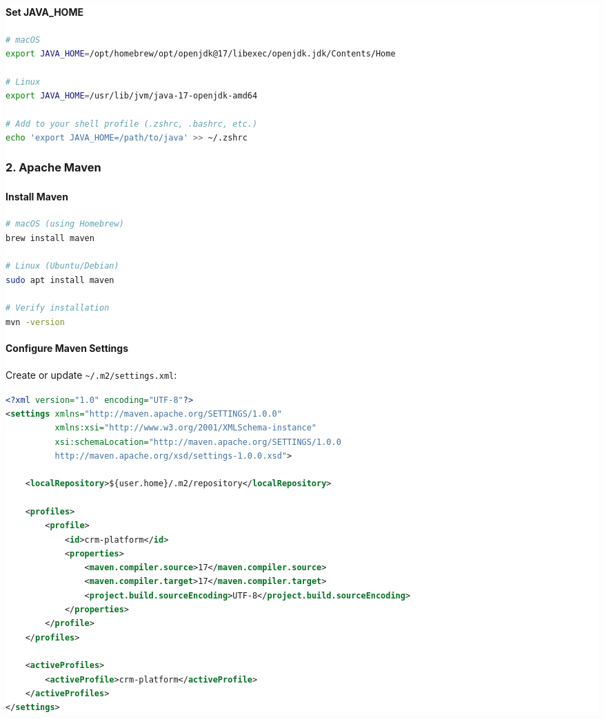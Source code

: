 #### Set JAVA_HOME
```bash
# macOS
export JAVA_HOME=/opt/homebrew/opt/openjdk@17/libexec/openjdk.jdk/Contents/Home

# Linux
export JAVA_HOME=/usr/lib/jvm/java-17-openjdk-amd64

# Add to your shell profile (.zshrc, .bashrc, etc.)
echo 'export JAVA_HOME=/path/to/java' >> ~/.zshrc
```

### 2. Apache Maven

#### Install Maven
```bash
# macOS (using Homebrew)
brew install maven

# Linux (Ubuntu/Debian)
sudo apt install maven

# Verify installation
mvn -version
```

#### Configure Maven Settings
Create or update `~/.m2/settings.xml`:
```xml
<?xml version="1.0" encoding="UTF-8"?>
<settings xmlns="http://maven.apache.org/SETTINGS/1.0.0"
          xmlns:xsi="http://www.w3.org/2001/XMLSchema-instance"
          xsi:schemaLocation="http://maven.apache.org/SETTINGS/1.0.0 
          http://maven.apache.org/xsd/settings-1.0.0.xsd">
    
    <localRepository>${user.home}/.m2/repository</localRepository>
    
    <profiles>
        <profile>
            <id>crm-platform</id>
            <properties>
                <maven.compiler.source>17</maven.compiler.source>
                <maven.compiler.target>17</maven.compiler.target>
                <project.build.sourceEncoding>UTF-8</project.build.sourceEncoding>
            </properties>
        </profile>
    </profiles>
    
    <activeProfiles>
        <activeProfile>crm-platform</activeProfile>
    </activeProfiles>
</settings>
```
